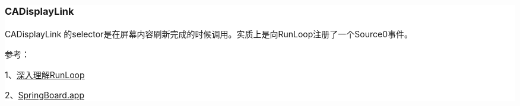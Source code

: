 



### CADisplayLink

CADisplayLink 的selector是在屏幕内容刷新完成的时候调用。实质上是向RunLoop注册了一个Source0事件。





参考：

1、[深入理解RunLoop](https://blog.ibireme.com/2015/05/18/runloop/)

2、[SpringBoard.app](http://iphonedevwiki.net/index.php/SpringBoard.app)